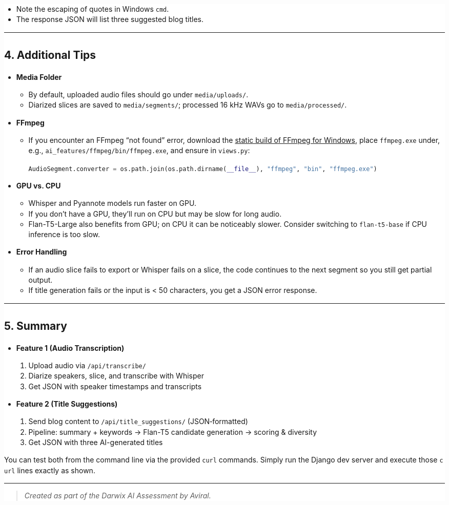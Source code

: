 * Note the escaping of quotes in Windows `cmd`.
* The response JSON will list three suggested blog titles.

---

## 4. Additional Tips

* **Media Folder**

  * By default, uploaded audio files should go under `media/uploads/`.
  * Diarized slices are saved to `media/segments/`; processed 16 kHz WAVs go to `media/processed/`.

* **FFmpeg**

  * If you encounter an FFmpeg “not found” error, download the [static build of FFmpeg for Windows](https://ffmpeg.org/download.html), place `ffmpeg.exe` under, e.g., `ai_features/ffmpeg/bin/ffmpeg.exe`, and ensure in `views.py`:

    ```python
    AudioSegment.converter = os.path.join(os.path.dirname(__file__), "ffmpeg", "bin", "ffmpeg.exe")
    ```

* **GPU vs. CPU**

  * Whisper and Pyannote models run faster on GPU.
  * If you don’t have a GPU, they’ll run on CPU but may be slow for long audio.
  * Flan-T5-Large also benefits from GPU; on CPU it can be noticeably slower. Consider switching to `flan-t5-base` if CPU inference is too slow.

* **Error Handling**

  * If an audio slice fails to export or Whisper fails on a slice, the code continues to the next segment so you still get partial output.
  * If title generation fails or the input is < 50 characters, you get a JSON error response.

---

## 5. Summary

* **Feature 1 (Audio Transcription)**

  1. Upload audio via `/api/transcribe/`
  2. Diarize speakers, slice, and transcribe with Whisper
  3. Get JSON with speaker timestamps and transcripts

* **Feature 2 (Title Suggestions)**

  1. Send blog content to `/api/title_suggestions/` (JSON‐formatted)
  2. Pipeline: summary + keywords → Flan-T5 candidate generation → scoring & diversity
  3. Get JSON with three AI-generated titles

You can test both from the command line via the provided `curl` commands. Simply run the Django dev server and execute those `curl` lines exactly as shown.

---

> *Created as part of the Darwix AI Assessment by Aviral.*
